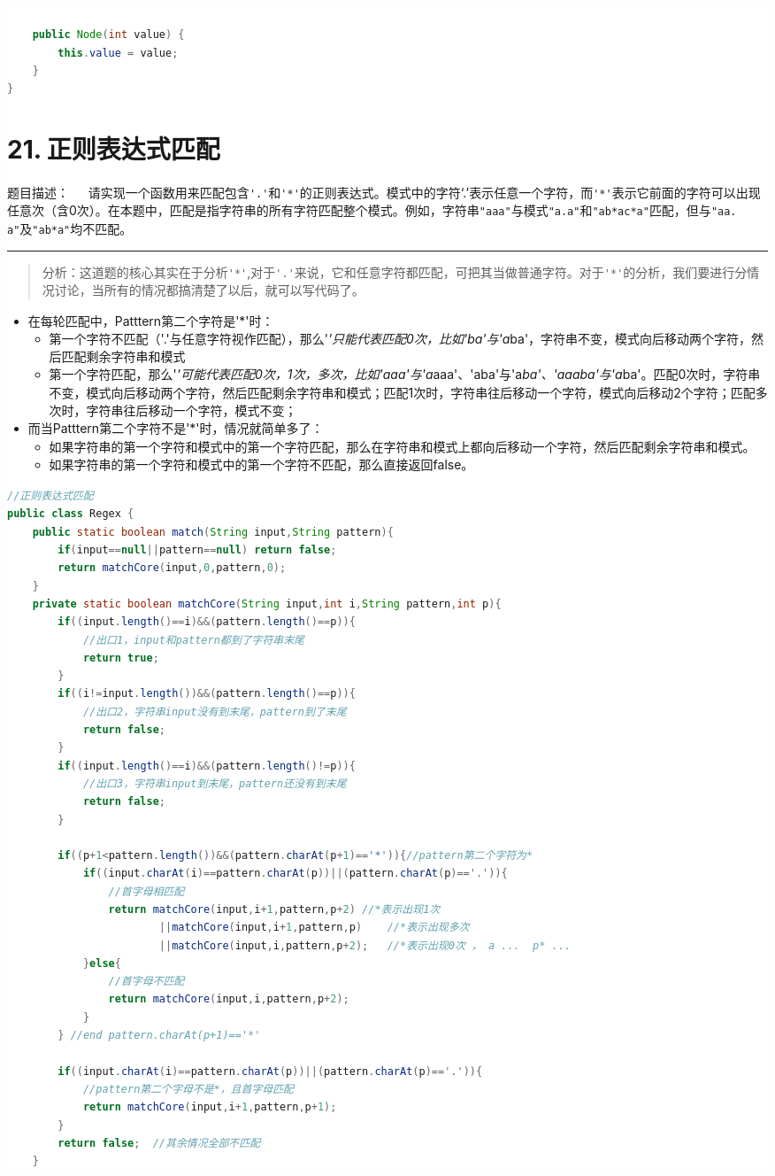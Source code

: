 ```java

    public Node(int value) {
        this.value = value;
    }
}
```
# 21. 正则表达式匹配
题目描述：
&emsp; 请实现一个函数用来匹配包含`'.'`和`'*'`的正则表达式。模式中的字符‘.’表示任意一个字符，而`'*'`表示它前面的字符可以出现任意次（含0次）。在本题中，匹配是指字符串的所有字符匹配整个模式。例如，字符串`"aaa"`与模式`"a.a"`和`"ab*ac*a"`匹配，但与`"aa.a"`及`"ab*a"`均不匹配。

---
> 分析：这道题的核心其实在于分析`'*'`,对于`'.'`来说，它和任意字符都匹配，可把其当做普通字符。对于`'*'`的分析，我们要进行分情况讨论，当所有的情况都搞清楚了以后，就可以写代码了。
>
- 在每轮匹配中，Patttern第二个字符是'*'时：
    - 第一个字符不匹配（'.'与任意字符视作匹配），那么'*'只能代表匹配0次，比如'ba'与'a*ba'，字符串不变，模式向后移动两个字符，然后匹配剩余字符串和模式
    - 第一个字符匹配，那么'*'可能代表匹配0次，1次，多次，比如'aaa'与'a*aaa'、'aba'与'a*ba'、'aaaba'与'a*ba'。匹配0次时，字符串不变，模式向后移动两个字符，然后匹配剩余字符串和模式；匹配1次时，字符串往后移动一个字符，模式向后移动2个字符；匹配多次时，字符串往后移动一个字符，模式不变；
- 而当Patttern第二个字符不是'*'时，情况就简单多了：
    - 如果字符串的第一个字符和模式中的第一个字符匹配，那么在字符串和模式上都向后移动一个字符，然后匹配剩余字符串和模式。
    - 如果字符串的第一个字符和模式中的第一个字符不匹配，那么直接返回false。
    
```java
//正则表达式匹配
public class Regex {
    public static boolean match(String input,String pattern){
        if(input==null||pattern==null) return false;
        return matchCore(input,0,pattern,0);
    }
    private static boolean matchCore(String input,int i,String pattern,int p){
        if((input.length()==i)&&(pattern.length()==p)){
            //出口1，input和pattern都到了字符串末尾
            return true;
        }
        if((i!=input.length())&&(pattern.length()==p)){
            //出口2，字符串input没有到末尾，pattern到了末尾
            return false;
        }
        if((input.length()==i)&&(pattern.length()!=p)){
            //出口3，字符串input到末尾，pattern还没有到末尾
            return false;
        }

        if((p+1<pattern.length())&&(pattern.charAt(p+1)=='*')){//pattern第二个字符为*
            if((input.charAt(i)==pattern.charAt(p))||(pattern.charAt(p)=='.')){
                //首字母相匹配
                return matchCore(input,i+1,pattern,p+2) //*表示出现1次
                        ||matchCore(input,i+1,pattern,p)    //*表示出现多次
                        ||matchCore(input,i,pattern,p+2);   //*表示出现0次 ， a ...  p* ...
            }else{
                //首字母不匹配
                return matchCore(input,i,pattern,p+2);
            }
        } //end pattern.charAt(p+1)=='*'

        if((input.charAt(i)==pattern.charAt(p))||(pattern.charAt(p)=='.')){
            //pattern第二个字母不是*，且首字母匹配
            return matchCore(input,i+1,pattern,p+1);
        }
        return false;  //其余情况全部不匹配
    }

```
